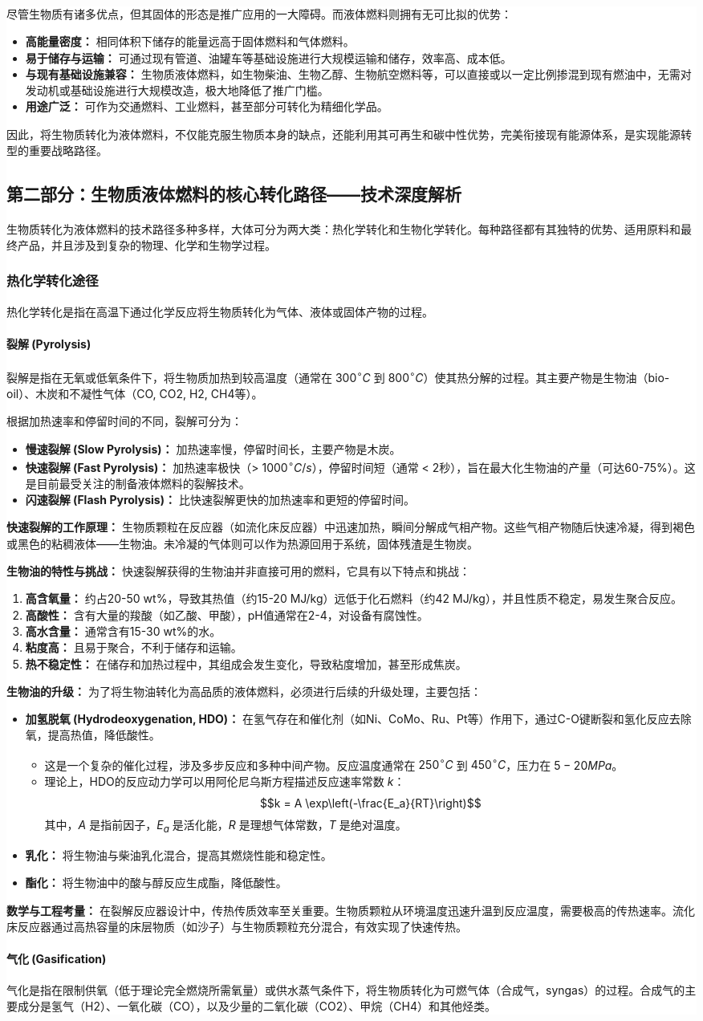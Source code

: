 尽管生物质有诸多优点，但其固体的形态是推广应用的一大障碍。而液体燃料则拥有无可比拟的优势：
*   **高能量密度：** 相同体积下储存的能量远高于固体燃料和气体燃料。
*   **易于储存与运输：** 可通过现有管道、油罐车等基础设施进行大规模运输和储存，效率高、成本低。
*   **与现有基础设施兼容：** 生物质液体燃料，如生物柴油、生物乙醇、生物航空燃料等，可以直接或以一定比例掺混到现有燃油中，无需对发动机或基础设施进行大规模改造，极大地降低了推广门槛。
*   **用途广泛：** 可作为交通燃料、工业燃料，甚至部分可转化为精细化学品。

因此，将生物质转化为液体燃料，不仅能克服生物质本身的缺点，还能利用其可再生和碳中性优势，完美衔接现有能源体系，是实现能源转型的重要战略路径。

## 第二部分：生物质液体燃料的核心转化路径——技术深度解析

生物质转化为液体燃料的技术路径多种多样，大体可分为两大类：热化学转化和生物化学转化。每种路径都有其独特的优势、适用原料和最终产品，并且涉及到复杂的物理、化学和生物学过程。

### 热化学转化途径

热化学转化是指在高温下通过化学反应将生物质转化为气体、液体或固体产物的过程。

#### 裂解 (Pyrolysis)

裂解是指在无氧或低氧条件下，将生物质加热到较高温度（通常在 $300^\circ C$ 到 $800^\circ C$）使其热分解的过程。其主要产物是生物油（bio-oil）、木炭和不凝性气体（CO, CO2, H2, CH4等）。

根据加热速率和停留时间的不同，裂解可分为：
*   **慢速裂解 (Slow Pyrolysis)：** 加热速率慢，停留时间长，主要产物是木炭。
*   **快速裂解 (Fast Pyrolysis)：** 加热速率极快（> $1000^\circ C/s$），停留时间短（通常 < 2秒），旨在最大化生物油的产量（可达60-75%）。这是目前最受关注的制备液体燃料的裂解技术。
*   **闪速裂解 (Flash Pyrolysis)：** 比快速裂解更快的加热速率和更短的停留时间。

**快速裂解的工作原理：**
生物质颗粒在反应器（如流化床反应器）中迅速加热，瞬间分解成气相产物。这些气相产物随后快速冷凝，得到褐色或黑色的粘稠液体——生物油。未冷凝的气体则可以作为热源回用于系统，固体残渣是生物炭。

**生物油的特性与挑战：**
快速裂解获得的生物油并非直接可用的燃料，它具有以下特点和挑战：
1.  **高含氧量：** 约占20-50 wt%，导致其热值（约15-20 MJ/kg）远低于化石燃料（约42 MJ/kg），并且性质不稳定，易发生聚合反应。
2.  **高酸性：** 含有大量的羧酸（如乙酸、甲酸），pH值通常在2-4，对设备有腐蚀性。
3.  **高水含量：** 通常含有15-30 wt%的水。
4.  **粘度高：** 且易于聚合，不利于储存和运输。
5.  **热不稳定性：** 在储存和加热过程中，其组成会发生变化，导致粘度增加，甚至形成焦炭。

**生物油的升级：**
为了将生物油转化为高品质的液体燃料，必须进行后续的升级处理，主要包括：
*   **加氢脱氧 (Hydrodeoxygenation, HDO)：** 在氢气存在和催化剂（如Ni、CoMo、Ru、Pt等）作用下，通过C-O键断裂和氢化反应去除氧，提高热值，降低酸性。
    *   这是一个复杂的催化过程，涉及多步反应和多种中间产物。反应温度通常在 $250^\circ C$ 到 $450^\circ C$，压力在 $5-20 MPa$。
    *   理论上，HDO的反应动力学可以用阿伦尼乌斯方程描述反应速率常数 $k$：
        $$k = A \exp\left(-\frac{E_a}{RT}\right)$$
        其中，$A$ 是指前因子，$E_a$ 是活化能，$R$ 是理想气体常数，$T$ 是绝对温度。

*   **乳化：** 将生物油与柴油乳化混合，提高其燃烧性能和稳定性。
*   **酯化：** 将生物油中的酸与醇反应生成酯，降低酸性。

**数学与工程考量：**
在裂解反应器设计中，传热传质效率至关重要。生物质颗粒从环境温度迅速升温到反应温度，需要极高的传热速率。流化床反应器通过高热容量的床层物质（如沙子）与生物质颗粒充分混合，有效实现了快速传热。

#### 气化 (Gasification)

气化是指在限制供氧（低于理论完全燃烧所需氧量）或供水蒸气条件下，将生物质转化为可燃气体（合成气，syngas）的过程。合成气的主要成分是氢气（H2）、一氧化碳（CO），以及少量的二氧化碳（CO2）、甲烷（CH4）和其他烃类。
